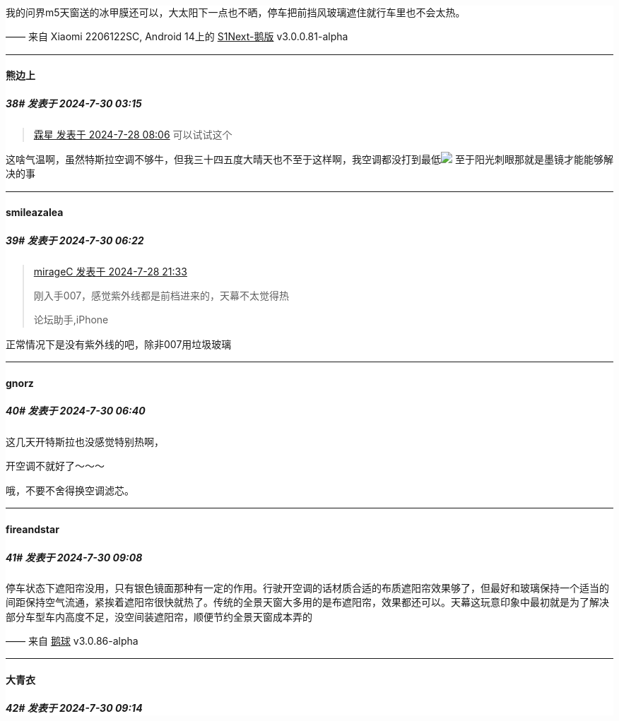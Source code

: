 我的问界m5天窗送的冰甲膜还可以，大太阳下一点也不晒，停车把前挡风玻璃遮住就行车里也不会太热。

—— 来自 Xiaomi 2206122SC, Android 14上的 [S1Next-鹅版](https://github.com/ykrank/S1-Next/releases) v3.0.0.81-alpha

*****

####  熊边上  
##### 38#       发表于 2024-7-30 03:15

<blockquote><a href="httphttps://bbs.saraba1st.com/2b/forum.php?mod=redirect&amp;goto=findpost&amp;pid=65726131&amp;ptid=2193067" target="_blank">霖星 发表于 2024-7-28 08:06</a>
可以试试这个</blockquote>
这啥气温啊，虽然特斯拉空调不够牛，但我三十四五度大晴天也不至于这样啊，我空调都没打到最低<img src="https://static.saraba1st.com/image/smiley/face2017/068.png" referrerpolicy="no-referrer">
至于阳光刺眼那就是墨镜才能能够解决的事

*****

####  smileazalea  
##### 39#       发表于 2024-7-30 06:22

<blockquote><a href="httphttps://bbs.saraba1st.com/2b/forum.php?mod=redirect&amp;goto=findpost&amp;pid=65726507&amp;ptid=2193067" target="_blank">mirageC 发表于 2024-7-28 21:33</a>

刚入手007，感觉紫外线都是前档进来的，天幕不太觉得热

论坛助手,iPhone</blockquote>
正常情况下是没有紫外线的吧，除非007用垃圾玻璃

*****

####  gnorz  
##### 40#       发表于 2024-7-30 06:40

这几天开特斯拉也没感觉特别热啊，

开空调不就好了～～～

哦，不要不舍得换空调滤芯。


*****

####  fireandstar  
##### 41#       发表于 2024-7-30 09:08

停车状态下遮阳帘没用，只有银色镜面那种有一定的作用。行驶开空调的话材质合适的布质遮阳帘效果够了，但最好和玻璃保持一个适当的间距保持空气流通，紧挨着遮阳帘很快就热了。传统的全景天窗大多用的是布遮阳帘，效果都还可以。天幕这玩意印象中最初就是为了解决部分车型车内高度不足，没空间装遮阳帘，顺便节约全景天窗成本弄的

—— 来自 [鹅球](https://www.pgyer.com/xfPejhuq) v3.0.86-alpha


*****

####  大青衣  
##### 42#       发表于 2024-7-30 09:14
